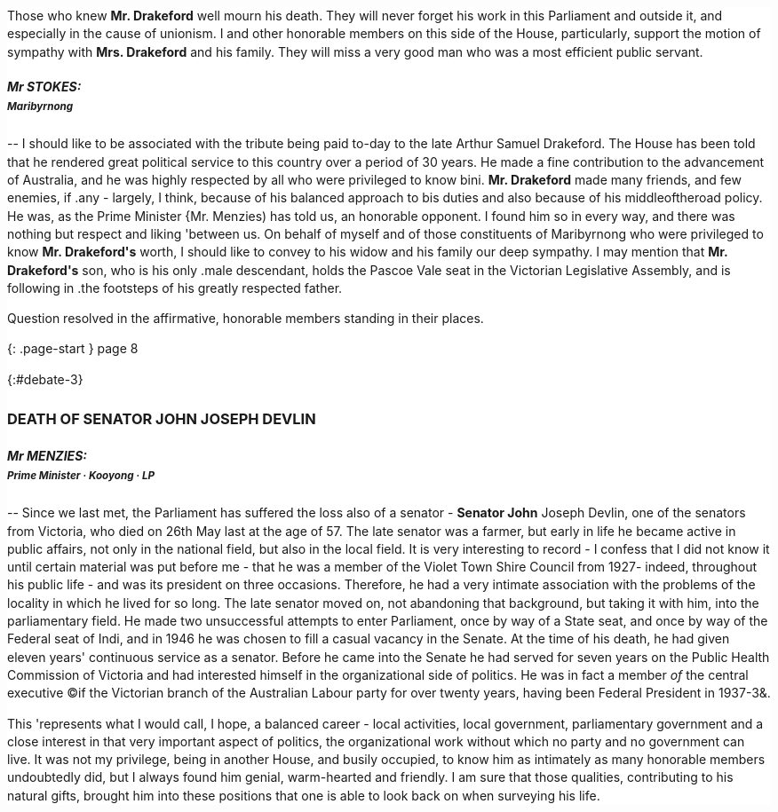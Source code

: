 Those who knew  **Mr. Drakeford**  well mourn his death. They will never forget his work in this Parliament and outside it, and especially in the cause of unionism. I and other honorable members on this side of the House, particularly, support the motion of sympathy with  **Mrs. Drakeford**  and his family. They will miss a very good man who was a most efficient public servant. 

##### Mr STOKES:<br><small class="text-muted">Maribyrnong</small>

-- I should like to be associated with the tribute being paid to-day to the late Arthur Samuel Drakeford. The House has been told that he rendered great political service to this country over a period of 30 years. He made a fine contribution to the advancement of Australia, and he was highly respected by all who were privileged to know bini.  **Mr. Drakeford**  made many friends, and few enemies, if .any - largely, I think, because of his balanced approach to bis duties and also because of his middleoftheroad policy. He was, as the Prime Minister {Mr. Menzies) has told us, an honorable opponent. I found him so in every way, and there was nothing but respect and liking 'between us. On behalf of myself and of those constituents of Maribyrnong who were privileged to know  **Mr. Drakeford's**  worth, I should like to convey to his widow and his family our deep sympathy. I may mention that  **Mr. Drakeford's**  son, who is his only .male descendant, holds the Pascoe Vale seat in the Victorian Legislative Assembly, and is following in .the footsteps of his greatly respected father. 

Question resolved in the affirmative, honorable members standing in their places. 

{: .page-start }
page 8

{:#debate-3}
### DEATH OF SENATOR JOHN JOSEPH DEVLIN

##### Mr MENZIES:<br><small class="text-muted">Prime Minister &middot; Kooyong &middot; LP</small>

-- Since we last met, the Parliament has suffered the loss also of a senator -  **Senator John**  Joseph Devlin, one of the senators from Victoria, who died on 26th May last at the age of 57. The late senator was a farmer, but early in life he became active in public affairs, not only in the national field, but also in the local field. It is very interesting to record - I confess that I did not know it until certain material was put before me - that he was a member of the Violet Town Shire Council from 1927- indeed, throughout his public life - and was its  president  on three occasions. Therefore, he had a very intimate association with the problems of the locality in which he lived for so long. The late senator moved on, not abandoning that background, but taking it with him, into the parliamentary field. He made two unsuccessful attempts to enter Parliament, once by way of a State seat, and once by way of the Federal seat of Indi, and in 1946 he was chosen to fill a casual vacancy in the Senate. At the time of his death, he had given eleven years' continuous service as a senator. Before he came into the Senate he had served for seven years on the Public Health Commission of Victoria and had interested himself in the organizational side of politics. He was in fact a member  *of*  the central executive ©if the Victorian branch of the Australian Labour party for over twenty years, having been Federal President in 1937-3&amp;. 

This 'represents what I would call, I hope, a balanced career - local activities, local government, parliamentary government and a close interest in that very important aspect of politics, the organizational work without which no party and no government can live. It was not my privilege, being in another House, and busily occupied, to know him as intimately as many honorable members undoubtedly did, but I always found him genial, warm-hearted and friendly. I am sure that those qualities, contributing to his natural gifts, brought him into these positions that one is able to look back on when surveying his life. 
